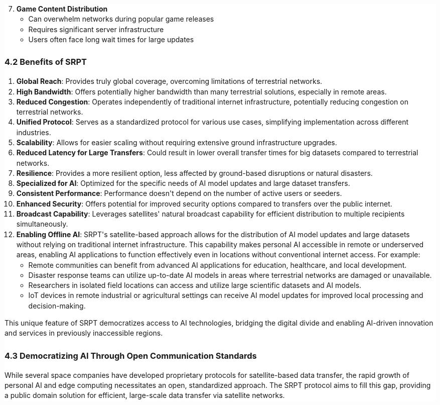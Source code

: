 7. **Game Content Distribution**
   - Can overwhelm networks during popular game releases
   - Requires significant server infrastructure
   - Users often face long wait times for large updates

### 4.2 Benefits of SRPT

1. **Global Reach**: Provides truly global coverage, overcoming limitations of terrestrial networks.
2. **High Bandwidth**: Offers potentially higher bandwidth than many terrestrial solutions, especially in remote areas.
3. **Reduced Congestion**: Operates independently of traditional internet infrastructure, potentially reducing congestion on terrestrial networks.
4. **Unified Protocol**: Serves as a standardized protocol for various use cases, simplifying implementation across different industries.
5. **Scalability**: Allows for easier scaling without requiring extensive ground infrastructure upgrades.
6. **Reduced Latency for Large Transfers**: Could result in lower overall transfer times for big datasets compared to terrestrial networks.
7. **Resilience**: Provides a more resilient option, less affected by ground-based disruptions or natural disasters.
8. **Specialized for AI**: Optimized for the specific needs of AI model updates and large dataset transfers.
9. **Consistent Performance**: Performance doesn't depend on the number of active users or seeders.
10. **Enhanced Security**: Offers potential for improved security options compared to transfers over the public internet.
11. **Broadcast Capability**: Leverages satellites' natural broadcast capability for efficient distribution to multiple recipients simultaneously.
12. **Enabling Offline AI**: SRPT's satellite-based approach allows for the distribution of AI model updates and large datasets without relying on traditional internet infrastructure. This capability makes personal AI accessible in remote or underserved areas, enabling AI applications to function effectively even in locations without conventional internet access. For example:
    - Remote communities can benefit from advanced AI applications for education, healthcare, and local development.
    - Disaster response teams can utilize up-to-date AI models in areas where terrestrial networks are damaged or unavailable.
    - Researchers in isolated field locations can access and utilize large scientific datasets and AI models.
    - IoT devices in remote industrial or agricultural settings can receive AI model updates for improved local processing and decision-making.

This unique feature of SRPT democratizes access to AI technologies, bridging the digital divide and enabling AI-driven innovation and services in previously inaccessible regions.


### 4.3 Democratizing AI Through Open Communication Standards


While several space companies have developed proprietary protocols for satellite-based data transfer, the rapid growth of personal AI and edge computing necessitates an open, standardized approach. The SRPT protocol aims to fill this gap, providing a public domain solution for efficient, large-scale data transfer via satellite networks.
